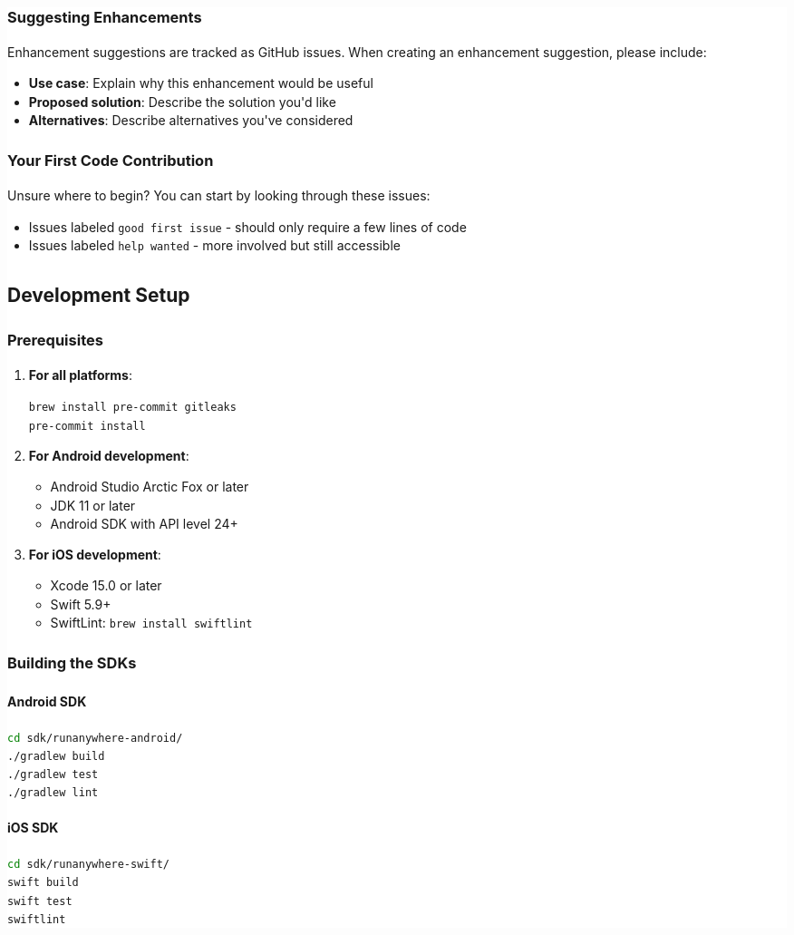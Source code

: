 ### Suggesting Enhancements

Enhancement suggestions are tracked as GitHub issues. When creating an enhancement suggestion, please include:

- **Use case**: Explain why this enhancement would be useful
- **Proposed solution**: Describe the solution you'd like
- **Alternatives**: Describe alternatives you've considered

### Your First Code Contribution

Unsure where to begin? You can start by looking through these issues:

- Issues labeled `good first issue` - should only require a few lines of code
- Issues labeled `help wanted` - more involved but still accessible

## Development Setup

### Prerequisites

1. **For all platforms**:
   ```bash
   brew install pre-commit gitleaks
   pre-commit install
   ```

2. **For Android development**:
   - Android Studio Arctic Fox or later
   - JDK 11 or later
   - Android SDK with API level 24+

3. **For iOS development**:
   - Xcode 15.0 or later
   - Swift 5.9+
   - SwiftLint: `brew install swiftlint`

### Building the SDKs

#### Android SDK
```bash
cd sdk/runanywhere-android/
./gradlew build
./gradlew test
./gradlew lint
```

#### iOS SDK
```bash
cd sdk/runanywhere-swift/
swift build
swift test
swiftlint
```
